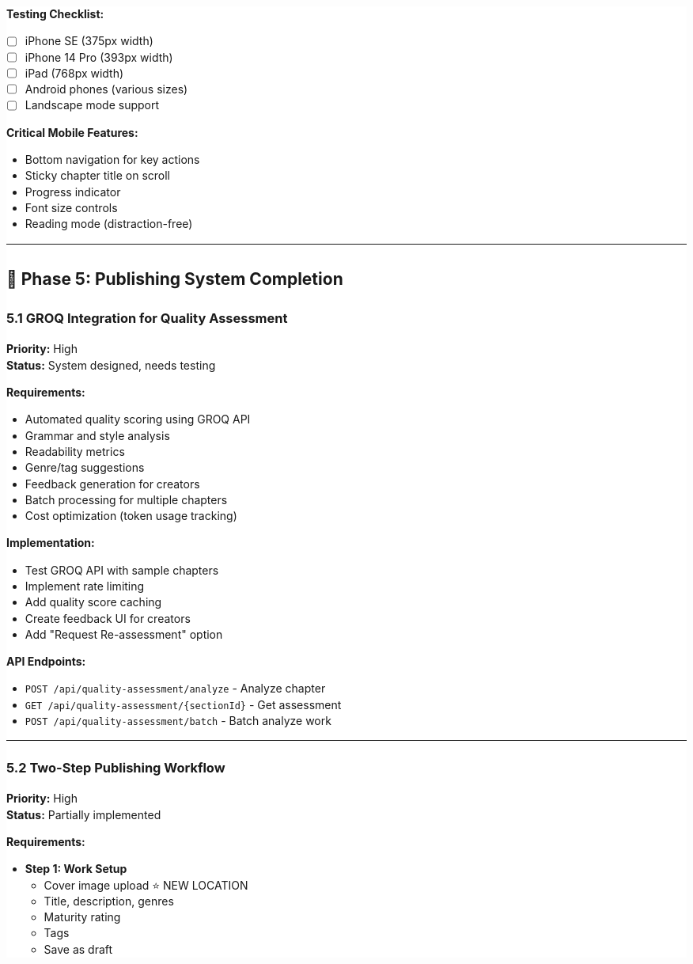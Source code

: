 **Testing Checklist:**
- [ ] iPhone SE (375px width)
- [ ] iPhone 14 Pro (393px width)
- [ ] iPad (768px width)
- [ ] Android phones (various sizes)
- [ ] Landscape mode support

**Critical Mobile Features:**
- Bottom navigation for key actions
- Sticky chapter title on scroll
- Progress indicator
- Font size controls
- Reading mode (distraction-free)

---

## 🚀 Phase 5: Publishing System Completion

### 5.1 GROQ Integration for Quality Assessment
**Priority:** High  
**Status:** System designed, needs testing

**Requirements:**
- Automated quality scoring using GROQ API
- Grammar and style analysis
- Readability metrics
- Genre/tag suggestions
- Feedback generation for creators
- Batch processing for multiple chapters
- Cost optimization (token usage tracking)

**Implementation:**
- Test GROQ API with sample chapters
- Implement rate limiting
- Add quality score caching
- Create feedback UI for creators
- Add "Request Re-assessment" option

**API Endpoints:**
- `POST /api/quality-assessment/analyze` - Analyze chapter
- `GET /api/quality-assessment/{sectionId}` - Get assessment
- `POST /api/quality-assessment/batch` - Batch analyze work

---

### 5.2 Two-Step Publishing Workflow
**Priority:** High  
**Status:** Partially implemented

**Requirements:**
- **Step 1: Work Setup**
  - Cover image upload ⭐ NEW LOCATION
  - Title, description, genres
  - Maturity rating
  - Tags
  - Save as draft
  